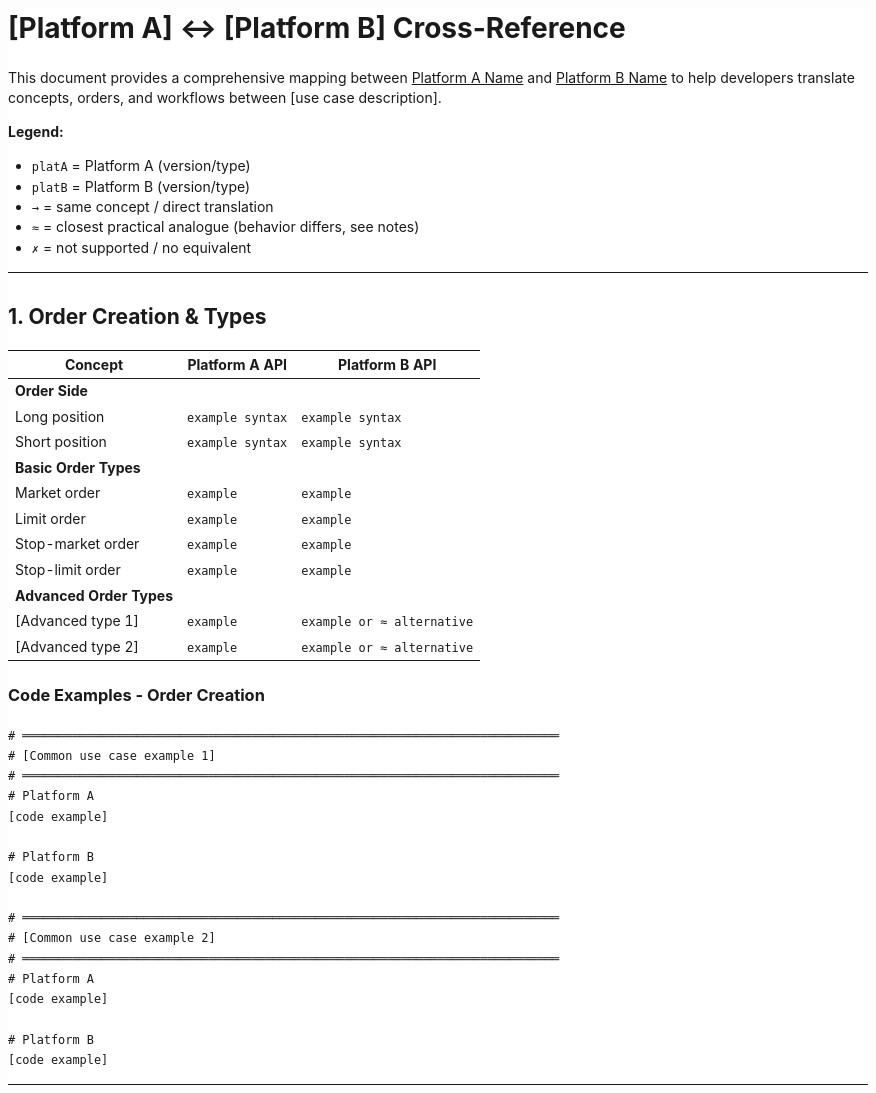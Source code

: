 # [Platform A] ↔ [Platform B] Cross-Reference

This document provides a comprehensive mapping between [Platform A Name](link) and [Platform B Name](link) to help developers translate concepts, orders, and workflows between [use case description].

**Legend:**
- `platA` = Platform A (version/type)
- `platB` = Platform B (version/type)
- `→` = same concept / direct translation
- `≈` = closest practical analogue (behavior differs, see notes)
- `✗` = not supported / no equivalent

---

## 1. Order Creation & Types

| Concept                    | Platform A API                                  | Platform B API                               |
|----------------------------|------------------------------------------------|-----------------------------------------------|
| **Order Side**             |                                                |                                               |
| Long position              | `example syntax`                               | `example syntax`                              |
| Short position             | `example syntax`                               | `example syntax`                              |
| **Basic Order Types**      |                                                |                                               |
| Market order               | `example`                                      | `example`                                     |
| Limit order                | `example`                                      | `example`                                     |
| Stop-market order          | `example`                                      | `example`                                     |
| Stop-limit order           | `example`                                      | `example`                                     |
| **Advanced Order Types**   |                                                |                                               |
| [Advanced type 1]          | `example`                                      | `example or ≈ alternative`                   |
| [Advanced type 2]          | `example`                                      | `example or ≈ alternative`                   |

### Code Examples - Order Creation

```language
# ═══════════════════════════════════════════════════════════════════════════
# [Common use case example 1]
# ═══════════════════════════════════════════════════════════════════════════
# Platform A
[code example]

# Platform B  
[code example]

# ═══════════════════════════════════════════════════════════════════════════
# [Common use case example 2]
# ═══════════════════════════════════════════════════════════════════════════
# Platform A
[code example]

# Platform B
[code example]
```

---